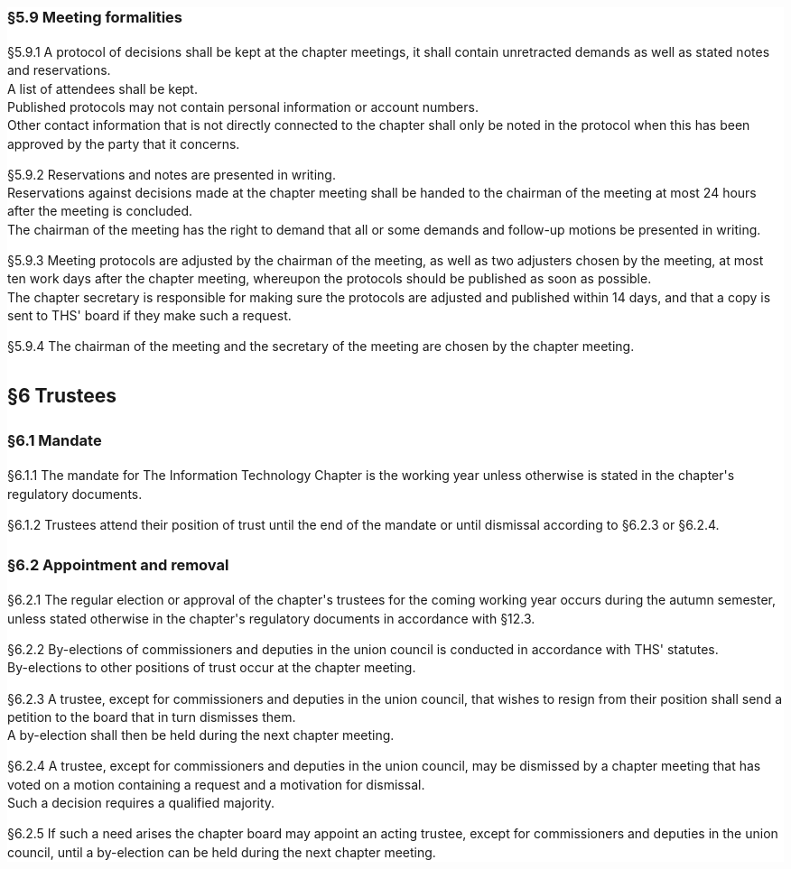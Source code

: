 ### §5.9 Meeting formalities

§5.9.1 A protocol of decisions shall be kept at the chapter meetings, it shall contain unretracted demands as well as stated notes and reservations.  
A list of attendees shall be kept.  
Published protocols may not contain personal information or account numbers.  
Other contact information that is not directly connected to the chapter shall only be noted in the protocol when this has been approved by the party that it concerns.

§5.9.2 Reservations and notes are presented in writing.  
Reservations against decisions made at the chapter meeting shall be handed to the chairman of the meeting at most 24 hours after the meeting is concluded.  
The chairman of the meeting has the right to demand that all or some demands and follow-up motions be presented in writing.

§5.9.3 Meeting protocols are adjusted by the chairman of the meeting, as well as two adjusters chosen by the meeting, at most ten work days after the chapter meeting, whereupon the protocols should be published as soon as possible.  
The chapter secretary is responsible for making sure the protocols are adjusted and published within 14 days, and that a copy is sent to THS' board if they make such a request.

§5.9.4 The chairman of the meeting and the secretary of the meeting are chosen by the chapter meeting.

## §6 Trustees

### §6.1 Mandate

§6.1.1 The mandate for The Information Technology Chapter is the working year unless otherwise is stated in the chapter's regulatory documents.

§6.1.2 Trustees attend their position of trust until the end of the mandate or until dismissal according to §6.2.3 or §6.2.4.

### §6.2 Appointment and removal

§6.2.1 The regular election or approval of the chapter's trustees for the coming working year occurs during the autumn semester, unless stated otherwise in the chapter's regulatory documents in accordance with §12.3.

§6.2.2 By-elections of commissioners and deputies in the union council is conducted in accordance with THS' statutes.  
By-elections to other positions of trust occur at the chapter meeting.

§6.2.3 A trustee, except for commissioners and deputies in the union council, that wishes to resign from their position shall send a petition to the board that in turn dismisses them.  
A by-election shall then be held during the next chapter meeting.

§6.2.4 A trustee, except for commissioners and deputies in the union council, may be dismissed by a chapter meeting that has voted on a motion containing a request and a motivation for dismissal.  
Such a decision requires a qualified majority.

§6.2.5 If such a need arises the chapter board may appoint an acting trustee, except for commissioners and deputies in the union council, until a by-election can be held during the next chapter meeting.
